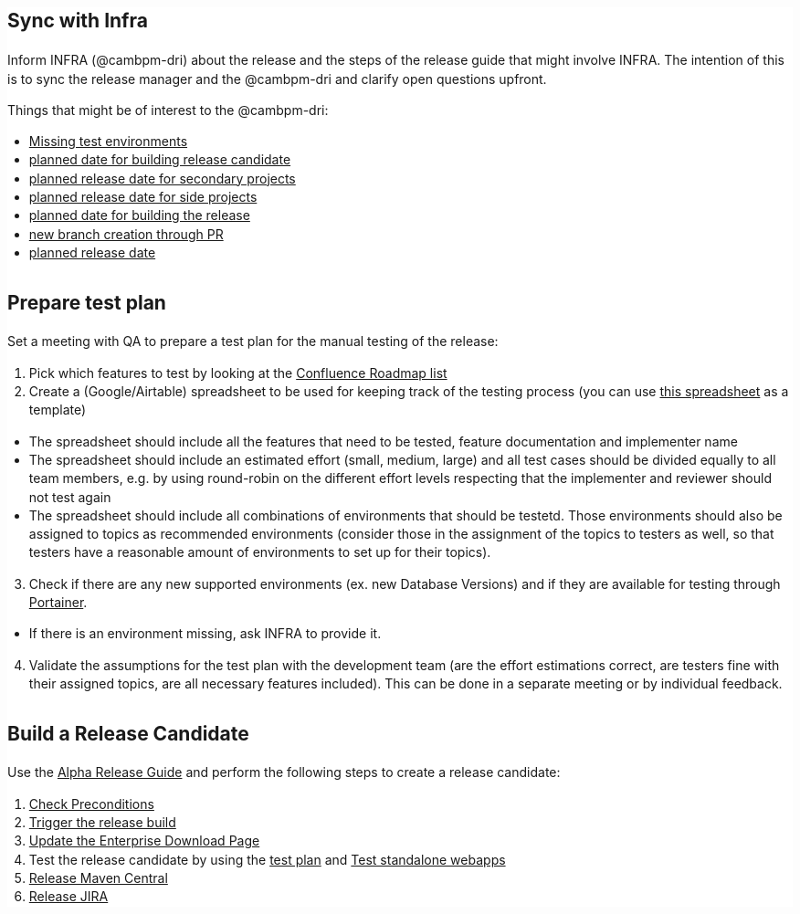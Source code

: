 ## Sync with Infra

Inform INFRA (@cambpm-dri) about the release and the steps of the release guide that might involve INFRA. The intention of this is to sync the release manager and the @cambpm-dri and clarify open questions upfront.

Things that might be of interest to the @cambpm-dri:
* [Missing test environments](#prepare-test-plan)
* [planned date for building release candidate](#build-a-release-candidate)
* [planned release date for secondary projects](#release-all-secondary-camunda-projects)
* [planned release date for side projects](#schedule-the-releases-of-side-projects)
* [planned date for building the release](#trigger-the-release-build)
* [new branch creation through PR](#create-new-branches)
* [planned release date](#phase-3)

## Prepare test plan

Set a meeting with QA to prepare a test plan for the manual testing of the release:
1. Pick which features to test by looking at the [Confluence Roadmap list](https://app.camunda.com/confluence/display/camBPM/Roadmap+Camunda+BPM)
2. Create a (Google/Airtable) spreadsheet to be used for keeping track of the testing process (you can use [this spreadsheet](https://docs.google.com/spreadsheets/d/1_xXKKN-JmnmnFWRl9pnXdNXzl3sCkOf_tfu-zJnMdHU/edit?usp=sharing) as a template)
  * The spreadsheet should include all the features that need to be tested, feature documentation and implementer name
  * The spreadsheet should include an estimated effort (small, medium, large) and all test cases should be divided equally to all team members, e.g. by using round-robin on the different effort levels respecting that the implementer and reviewer should not test again
  * The spreadsheet should include all combinations of environments that should be testetd. Those environments should also be assigned to topics as recommended environments (consider those in the assignment of the topics to testers as well, so that testers have a reasonable amount of environments to set up for their topics).
3. Check if there are any new supported environments (ex. new Database Versions) and if they are available for testing through [Portainer](http://portainer.camunda.loc:9000/).
  * If there is an environment missing, ask INFRA to provide it.
4. Validate the assumptions for the test plan with the development team (are the effort estimations correct, are testers fine with their assigned topics, are all necessary features included). This can be done in a separate meeting or by individual feedback.

## Build a Release Candidate

Use the [Alpha Release Guide](https://github.com/camunda/camunda-bpm-dev-docs/blob/master/releases/Performing-an-Alpha-Release.md) and perform the following steps to create a release candidate:
1. [Check Preconditions](https://github.com/camunda/camunda-bpm-dev-docs/blob/master/releases/Performing-an-Alpha-Release.md#check-preconditions)
1. [Trigger the release build](https://github.com/camunda/camunda-bpm-dev-docs/blob/master/releases/Performing-an-Alpha-Release.md#trigger-the-release-build)
1. [Update the Enterprise Download Page](https://github.com/camunda/camunda-bpm-dev-docs/blob/master/releases/Performing-an-Alpha-Release.md#update-the-enterprise-download-page)
1. Test the release candidate by using the [test plan](#prepare-test-plan) and [Test standalone webapps](#test-standalone-webapps)
1. [Release Maven Central](https://github.com/camunda/camunda-bpm-dev-docs/blob/master/releases/Performing-an-Alpha-Release.md#release-maven-central)
1. [Release JIRA](https://github.com/camunda/camunda-bpm-dev-docs/blob/master/releases/Performing-an-Alpha-Release.md#release-jira)
